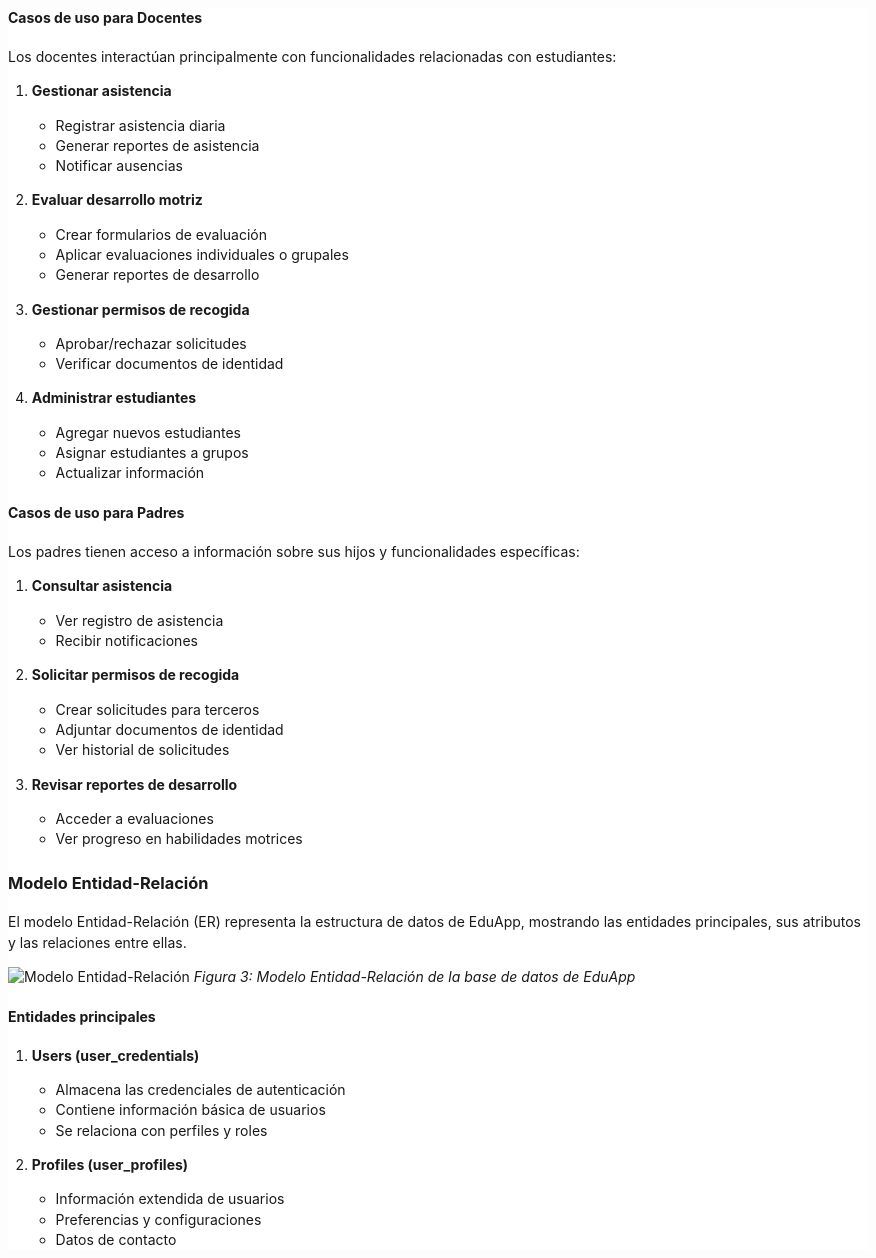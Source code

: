 #### Casos de uso para Docentes

Los docentes interactúan principalmente con funcionalidades relacionadas con estudiantes:

1. **Gestionar asistencia**
   - Registrar asistencia diaria
   - Generar reportes de asistencia
   - Notificar ausencias

2. **Evaluar desarrollo motriz**
   - Crear formularios de evaluación
   - Aplicar evaluaciones individuales o grupales
   - Generar reportes de desarrollo

3. **Gestionar permisos de recogida**
   - Aprobar/rechazar solicitudes
   - Verificar documentos de identidad

4. **Administrar estudiantes**
   - Agregar nuevos estudiantes
   - Asignar estudiantes a grupos
   - Actualizar información

#### Casos de uso para Padres

Los padres tienen acceso a información sobre sus hijos y funcionalidades específicas:

1. **Consultar asistencia**
   - Ver registro de asistencia
   - Recibir notificaciones

2. **Solicitar permisos de recogida**
   - Crear solicitudes para terceros
   - Adjuntar documentos de identidad
   - Ver historial de solicitudes

3. **Revisar reportes de desarrollo**
   - Acceder a evaluaciones
   - Ver progreso en habilidades motrices

### Modelo Entidad-Relación

El modelo Entidad-Relación (ER) representa la estructura de datos de EduApp, mostrando las entidades principales, sus atributos y las relaciones entre ellas.

![Modelo Entidad-Relación](public/placeholder.svg)
*Figura 3: Modelo Entidad-Relación de la base de datos de EduApp*

#### Entidades principales

1. **Users (user_credentials)**
   - Almacena las credenciales de autenticación
   - Contiene información básica de usuarios
   - Se relaciona con perfiles y roles

2. **Profiles (user_profiles)**
   - Información extendida de usuarios
   - Preferencias y configuraciones
   - Datos de contacto
